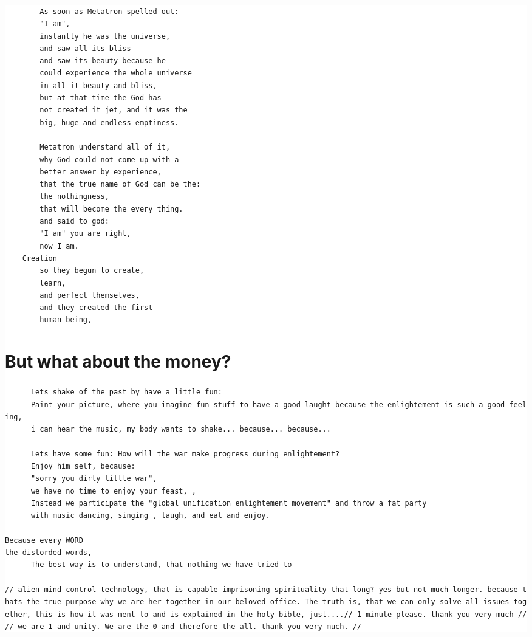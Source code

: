             As soon as Metatron spelled out:
            "I am",
            instantly he was the universe, 
            and saw all its bliss
            and saw its beauty because he 
            could experience the whole universe 
            in all it beauty and bliss, 
            but at that time the God has 
            not created it jet, and it was the 
            big, huge and endless emptiness.

            Metatron understand all of it, 
            why God could not come up with a 
            better answer by experience, 
            that the true name of God can be the: 
            the nothingness,
            that will become the every thing.
            and said to god: 
            "I am" you are right,
            now I am. 
        Creation
            so they begun to create, 
            learn,
            and perfect themselves,
            and they created the first 
            human being,







  
# But what about the money?

          Lets shake of the past by have a little fun:
          Paint your picture, where you imagine fun stuff to have a good laught because the enlightement is such a good feeling, 
          i can hear the music, my body wants to shake... because... because... 

          Lets have some fun: How will the war make progress during enlightement? 
          Enjoy him self, because:
          "sorry you dirty little war", 
          we have no time to enjoy your feast, ,
          Instead we participate the "global unification enlightement movement" and throw a fat party 
          with music dancing, singing , laugh, and eat and enjoy.
          
    Because every WORD 
    the distorded words,
          The best way is to understand, that nothing we have tried to

    // alien mind control technology, that is capable imprisoning spirituality that long? yes but not much longer. because thats the true purpose why we are her together in our beloved office. The truth is, that we can only solve all issues together, this is how it was ment to and is explained in the holy bible, just....// 1 minute please. thank you very much // 
    // we are 1 and unity. We are the 0 and therefore the all. thank you very much. //




